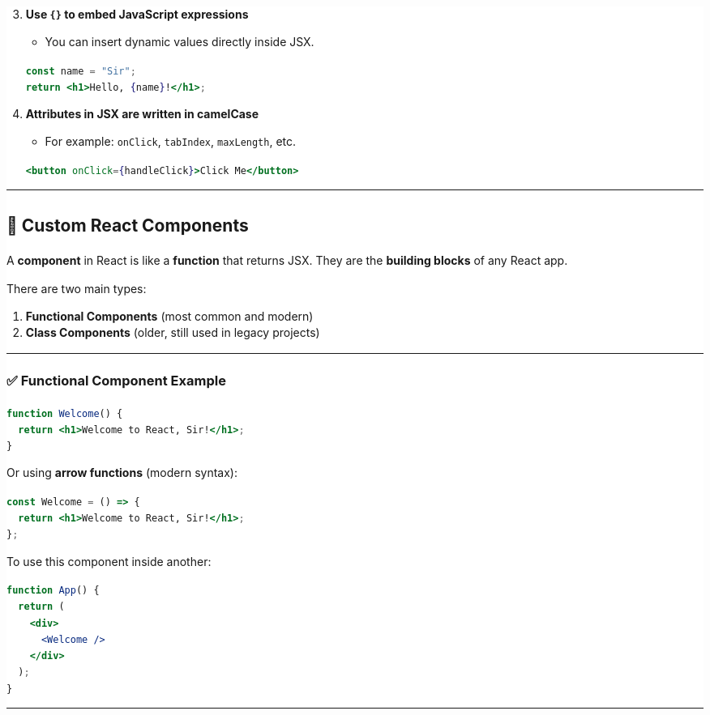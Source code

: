 3. **Use `{}` to embed JavaScript expressions**

   * You can insert dynamic values directly inside JSX.

   ```jsx
   const name = "Sir";
   return <h1>Hello, {name}!</h1>;
   ```

4. **Attributes in JSX are written in camelCase**

   * For example: `onClick`, `tabIndex`, `maxLength`, etc.

   ```jsx
   <button onClick={handleClick}>Click Me</button>
   ```

---

## 🧱 Custom React Components

A **component** in React is like a **function** that returns JSX.
They are the **building blocks** of any React app.

There are two main types:

1. **Functional Components** (most common and modern)
2. **Class Components** (older, still used in legacy projects)

---

### ✅ Functional Component Example

```jsx
function Welcome() {
  return <h1>Welcome to React, Sir!</h1>;
}
```

Or using **arrow functions** (modern syntax):

```jsx
const Welcome = () => {
  return <h1>Welcome to React, Sir!</h1>;
};
```

To use this component inside another:

```jsx
function App() {
  return (
    <div>
      <Welcome />
    </div>
  );
}
```

---